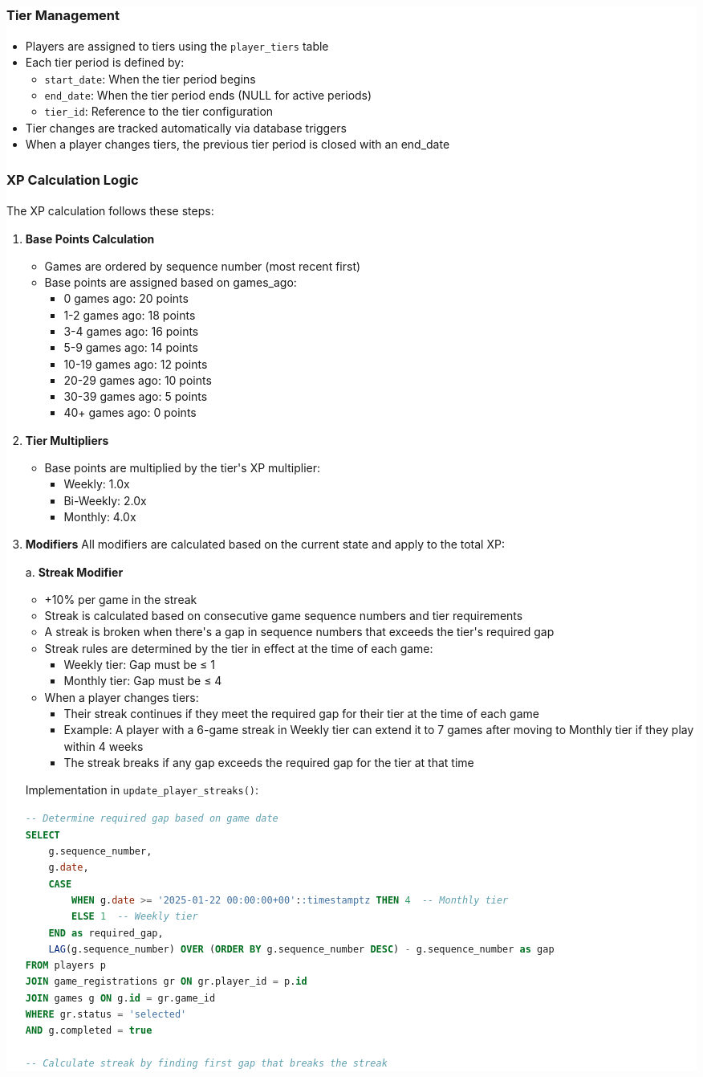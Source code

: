 ### Tier Management
- Players are assigned to tiers using the `player_tiers` table
- Each tier period is defined by:
  - `start_date`: When the tier period begins
  - `end_date`: When the tier period ends (NULL for active periods)
  - `tier_id`: Reference to the tier configuration
- Tier changes are tracked automatically via database triggers
- When a player changes tiers, the previous tier period is closed with an end_date

### XP Calculation Logic

The XP calculation follows these steps:

1. **Base Points Calculation**
   - Games are ordered by sequence number (most recent first)
   - Base points are assigned based on games_ago:
     - 0 games ago: 20 points
     - 1-2 games ago: 18 points
     - 3-4 games ago: 16 points
     - 5-9 games ago: 14 points
     - 10-19 games ago: 12 points
     - 20-29 games ago: 10 points
     - 30-39 games ago: 5 points
     - 40+ games ago: 0 points

2. **Tier Multipliers**
   - Base points are multiplied by the tier's XP multiplier:
     - Weekly: 1.0x
     - Bi-Weekly: 2.0x
     - Monthly: 4.0x

3. **Modifiers**
   All modifiers are calculated based on the current state and apply to the total XP:
   
   a. **Streak Modifier**
   - +10% per game in the streak
   - Streak is calculated based on consecutive game sequence numbers and tier requirements
   - A streak is broken when there's a gap in sequence numbers that exceeds the tier's required gap
   - Streak rules are determined by the tier in effect at the time of each game:
     - Weekly tier: Gap must be ≤ 1
     - Monthly tier: Gap must be ≤ 4
   - When a player changes tiers:
     - Their streak continues if they meet the required gap for their tier at the time of each game
     - Example: A player with a 6-game streak in Weekly tier can extend it to 7 games after moving to Monthly tier if they play within 4 weeks
     - The streak breaks if any gap exceeds the required gap for the tier at that time
   
   Implementation in `update_player_streaks()`:
   ```sql
   -- Determine required gap based on game date
   SELECT 
       g.sequence_number,
       g.date,
       CASE 
           WHEN g.date >= '2025-01-22 00:00:00+00'::timestamptz THEN 4  -- Monthly tier
           ELSE 1  -- Weekly tier
       END as required_gap,
       LAG(g.sequence_number) OVER (ORDER BY g.sequence_number DESC) - g.sequence_number as gap
   FROM players p
   JOIN game_registrations gr ON gr.player_id = p.id
   JOIN games g ON g.id = gr.game_id
   WHERE gr.status = 'selected'
   AND g.completed = true

   -- Calculate streak by finding first gap that breaks the streak
   ```